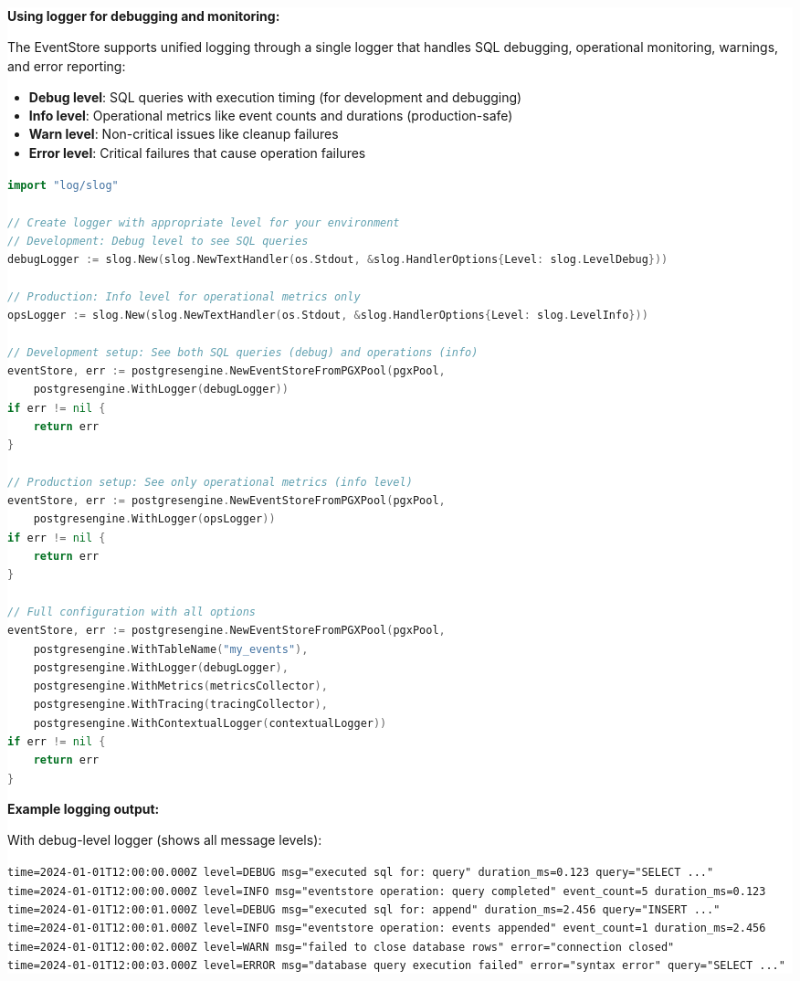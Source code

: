 **Using logger for debugging and monitoring:**

The EventStore supports unified logging through a single logger that handles SQL debugging, operational monitoring, warnings, and error reporting:
- **Debug level**: SQL queries with execution timing (for development and debugging)
- **Info level**: Operational metrics like event counts and durations (production-safe)
- **Warn level**: Non-critical issues like cleanup failures
- **Error level**: Critical failures that cause operation failures

```go
import "log/slog"

// Create logger with appropriate level for your environment
// Development: Debug level to see SQL queries
debugLogger := slog.New(slog.NewTextHandler(os.Stdout, &slog.HandlerOptions{Level: slog.LevelDebug}))

// Production: Info level for operational metrics only
opsLogger := slog.New(slog.NewTextHandler(os.Stdout, &slog.HandlerOptions{Level: slog.LevelInfo}))

// Development setup: See both SQL queries (debug) and operations (info)
eventStore, err := postgresengine.NewEventStoreFromPGXPool(pgxPool, 
    postgresengine.WithLogger(debugLogger))
if err != nil {
    return err
}

// Production setup: See only operational metrics (info level)
eventStore, err := postgresengine.NewEventStoreFromPGXPool(pgxPool,
    postgresengine.WithLogger(opsLogger))
if err != nil {
    return err
}

// Full configuration with all options
eventStore, err := postgresengine.NewEventStoreFromPGXPool(pgxPool,
    postgresengine.WithTableName("my_events"),
    postgresengine.WithLogger(debugLogger),
    postgresengine.WithMetrics(metricsCollector),
    postgresengine.WithTracing(tracingCollector),
    postgresengine.WithContextualLogger(contextualLogger))
if err != nil {
    return err
}
```

**Example logging output:**

With debug-level logger (shows all message levels):
```
time=2024-01-01T12:00:00.000Z level=DEBUG msg="executed sql for: query" duration_ms=0.123 query="SELECT ..."
time=2024-01-01T12:00:00.000Z level=INFO msg="eventstore operation: query completed" event_count=5 duration_ms=0.123
time=2024-01-01T12:00:01.000Z level=DEBUG msg="executed sql for: append" duration_ms=2.456 query="INSERT ..."
time=2024-01-01T12:00:01.000Z level=INFO msg="eventstore operation: events appended" event_count=1 duration_ms=2.456
time=2024-01-01T12:00:02.000Z level=WARN msg="failed to close database rows" error="connection closed"
time=2024-01-01T12:00:03.000Z level=ERROR msg="database query execution failed" error="syntax error" query="SELECT ..."
```
